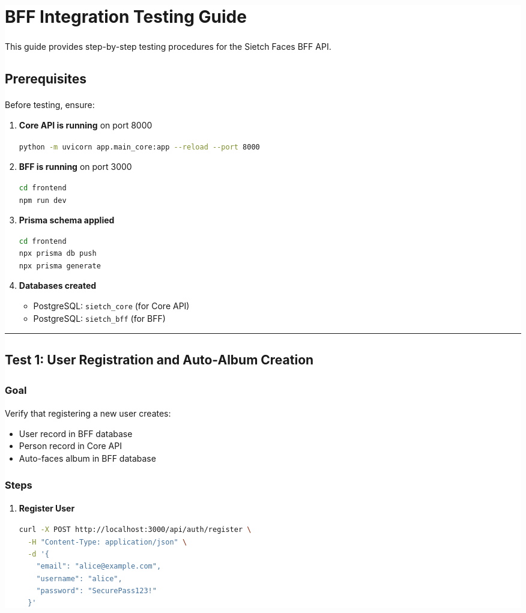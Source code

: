 # BFF Integration Testing Guide

This guide provides step-by-step testing procedures for the Sietch Faces BFF API.

## Prerequisites

Before testing, ensure:

1. **Core API is running** on port 8000
   ```bash
   python -m uvicorn app.main_core:app --reload --port 8000
   ```

2. **BFF is running** on port 3000
   ```bash
   cd frontend
   npm run dev
   ```

3. **Prisma schema applied**
   ```bash
   cd frontend
   npx prisma db push
   npx prisma generate
   ```

4. **Databases created**
   - PostgreSQL: `sietch_core` (for Core API)
   - PostgreSQL: `sietch_bff` (for BFF)

---

## Test 1: User Registration and Auto-Album Creation

### Goal
Verify that registering a new user creates:
- User record in BFF database
- Person record in Core API
- Auto-faces album in BFF database

### Steps

1. **Register User**
   ```bash
   curl -X POST http://localhost:3000/api/auth/register \
     -H "Content-Type: application/json" \
     -d '{
       "email": "alice@example.com",
       "username": "alice",
       "password": "SecurePass123!"
     }'
   ```
